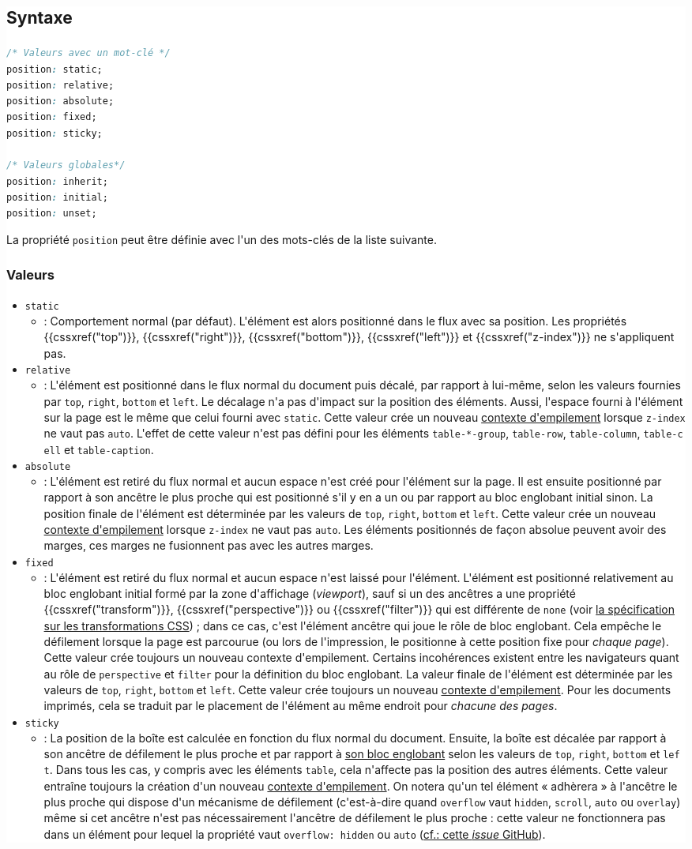 ## Syntaxe

```css
/* Valeurs avec un mot-clé */
position: static;
position: relative;
position: absolute;
position: fixed;
position: sticky;

/* Valeurs globales*/
position: inherit;
position: initial;
position: unset;
```

La propriété `position` peut être définie avec l'un des mots-clés de la liste suivante.

### Valeurs

- `static`
  - : Comportement normal (par défaut). L'élément est alors positionné dans le flux avec sa position. Les propriétés {{cssxref("top")}}, {{cssxref("right")}}, {{cssxref("bottom")}}, {{cssxref("left")}} et {{cssxref("z-index")}} ne s'appliquent pas.
- `relative`
  - : L'élément est positionné dans le flux normal du document puis décalé, par rapport à lui-même, selon les valeurs fournies par `top`, `right`, `bottom` et `left`. Le décalage n'a pas d'impact sur la position des éléments. Aussi, l'espace fourni à l'élément sur la page est le même que celui fourni avec `static`. Cette valeur crée un nouveau [contexte d'empilement](/fr/docs/Glossary/Stacking_context) lorsque `z-index` ne vaut pas `auto`. L'effet de cette valeur n'est pas défini pour les éléments `table-*-group`, `table-row`, `table-column`, `table-cell` et `table-caption`.
- `absolute`
  - : L'élément est retiré du flux normal et aucun espace n'est créé pour l'élément sur la page. Il est ensuite positionné par rapport à son ancêtre le plus proche qui est positionné s'il y en a un ou par rapport au bloc englobant initial sinon. La position finale de l'élément est déterminée par les valeurs de `top`, `right`, `bottom` et `left`. Cette valeur crée un nouveau [contexte d'empilement](/fr/docs/Glossary/Stacking_context) lorsque `z-index` ne vaut pas `auto`. Les éléments positionnés de façon absolue peuvent avoir des marges, ces marges ne fusionnent pas avec les autres marges.
- `fixed`
  - : L'élément est retiré du flux normal et aucun espace n'est laissé pour l'élément. L'élément est positionné relativement au bloc englobant initial formé par la zone d'affichage (_viewport_), sauf si un des ancêtres a une propriété {{cssxref("transform")}}, {{cssxref("perspective")}} ou {{cssxref("filter")}} qui est différente de `none` (voir [la spécification sur les transformations CSS](https://www.w3.org/TR/css-transforms-1/#propdef-transform)) ; dans ce cas, c'est l'élément ancêtre qui joue le rôle de bloc englobant. Cela empêche le défilement lorsque la page est parcourue (ou lors de l'impression, le positionne à cette position fixe pour _chaque page_). Cette valeur crée toujours un nouveau contexte d'empilement. Certains incohérences existent entre les navigateurs quant au rôle de `perspective` et `filter` pour la définition du bloc englobant. La valeur finale de l'élément est déterminée par les valeurs de `top`, `right`, `bottom` et `left`. Cette valeur crée toujours un nouveau [contexte d'empilement](/fr/docs/Glossary/Stacking_context). Pour les documents imprimés, cela se traduit par le placement de l'élément au même endroit pour _chacune des pages_.
- `sticky`
  - : La position de la boîte est calculée en fonction du flux normal du document. Ensuite, la boîte est décalée par rapport à son ancêtre de défilement le plus proche et par rapport à [son bloc englobant](/fr/docs/Web/CSS/Containing_block) selon les valeurs de `top`, `right`, `bottom` et `left`. Dans tous les cas, y compris avec les éléments `table`, cela n'affecte pas la position des autres éléments. Cette valeur entraîne toujours la création d'un nouveau [contexte d'empilement](/fr/docs/Glossary/Stacking_context). On notera qu'un tel élément « adhèrera » à l'ancêtre le plus proche qui dispose d'un mécanisme de défilement (c'est-à-dire quand `overflow` vaut `hidden`, `scroll`, `auto` ou `overlay`) même si cet ancêtre n'est pas nécessairement l'ancêtre de défilement le plus proche : cette valeur ne fonctionnera pas dans un élément pour lequel la propriété vaut `overflow: hidden` ou `auto` ([cf.: cette _issue_ GitHub](https://github.com/w3c/csswg-drafts/issues/865)).
